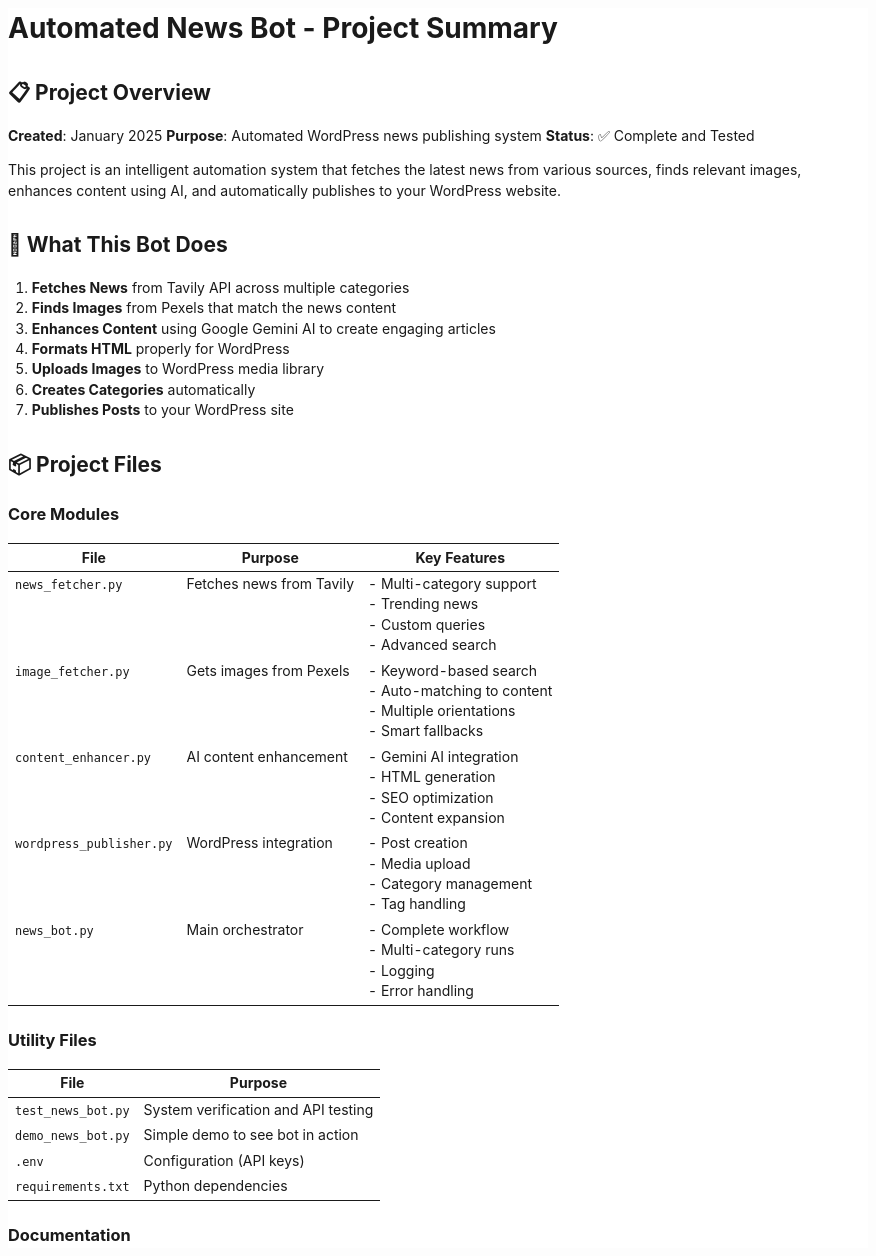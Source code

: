 # Automated News Bot - Project Summary

## 📋 Project Overview

**Created**: January 2025
**Purpose**: Automated WordPress news publishing system
**Status**: ✅ Complete and Tested

This project is an intelligent automation system that fetches the latest news from various sources, finds relevant images, enhances content using AI, and automatically publishes to your WordPress website.

## 🎯 What This Bot Does

1. **Fetches News** from Tavily API across multiple categories
2. **Finds Images** from Pexels that match the news content
3. **Enhances Content** using Google Gemini AI to create engaging articles
4. **Formats HTML** properly for WordPress
5. **Uploads Images** to WordPress media library
6. **Creates Categories** automatically
7. **Publishes Posts** to your WordPress site

## 📦 Project Files

### Core Modules

| File | Purpose | Key Features |
|------|---------|--------------|
| `news_fetcher.py` | Fetches news from Tavily | - Multi-category support<br>- Trending news<br>- Custom queries<br>- Advanced search |
| `image_fetcher.py` | Gets images from Pexels | - Keyword-based search<br>- Auto-matching to content<br>- Multiple orientations<br>- Smart fallbacks |
| `content_enhancer.py` | AI content enhancement | - Gemini AI integration<br>- HTML generation<br>- SEO optimization<br>- Content expansion |
| `wordpress_publisher.py` | WordPress integration | - Post creation<br>- Media upload<br>- Category management<br>- Tag handling |
| `news_bot.py` | Main orchestrator | - Complete workflow<br>- Multi-category runs<br>- Logging<br>- Error handling |

### Utility Files

| File | Purpose |
|------|---------|
| `test_news_bot.py` | System verification and API testing |
| `demo_news_bot.py` | Simple demo to see bot in action |
| `.env` | Configuration (API keys) |
| `requirements.txt` | Python dependencies |

### Documentation
